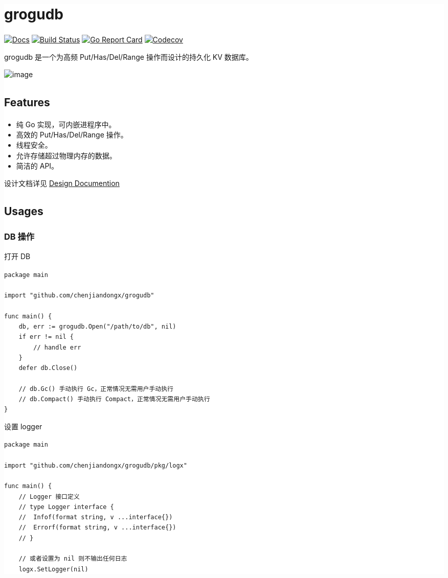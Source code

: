 # grogudb

[![Docs](https://godoc.org/github.com/chenjiandongx/grogudb?status.svg)](https://pkg.go.dev/github.com/chenjiandongx/grogudb)
[![Build Status](https://github.com/chenjiandongx/grogudb/actions/workflows/test.yaml/badge.svg?branch=master)](https://github.com/chenjiandongx/grogudb/actions)
[![Go Report Card](https://goreportcard.com/badge/chenjiandongx/grogudb "Go Report Card")](https://goreportcard.com/report/chenjiandongx/grogudb)
[![Codecov](https://codecov.io/gh/chenjiandongx/grogudb/branch/master/graph/badge.svg)](https://codecov.io/gh/chenjiandongx/grogudb)

grogudb 是一个为高频 Put/Has/Del/Range 操作而设计的持久化 KV 数据库。

<img width="600px" alt="image" src="https://user-images.githubusercontent.com/19553554/230955362-226ec6e5-69c7-4824-88b1-c56bf32ff3e0.png">

## Features

* 纯 Go 实现，可内嵌进程序中。
* 高效的 Put/Has/Del/Range 操作。
* 线程安全。
* 允许存储超过物理内存的数据。
* 简洁的 API。

设计文档详见 [Design Documention](./docs/design.md)

## Usages

### DB 操作

打开 DB

```golang
package main

import "github.com/chenjiandongx/grogudb"

func main() {
	db, err := grogudb.Open("/path/to/db", nil)
	if err != nil {
		// handle err
	}
	defer db.Close()
	
	// db.Gc() 手动执行 Gc，正常情况无需用户手动执行
	// db.Compact() 手动执行 Compact，正常情况无需用户手动执行
}
```

设置 logger

```golang
package main

import "github.com/chenjiandongx/grogudb/pkg/logx"

func main() {
	// Logger 接口定义
	// type Logger interface {
	// 	Infof(format string, v ...interface{})
	//	Errorf(format string, v ...interface{})
	// }
	
	// 或者设置为 nil 则不输出任何日志
	logx.SetLogger(nil)
```